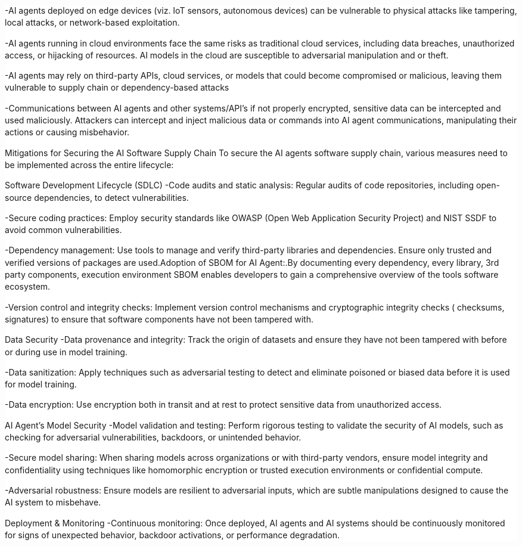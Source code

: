 -AI agents deployed on edge devices (viz. IoT sensors, autonomous devices) can be vulnerable to physical attacks like tampering, local attacks, or network-based exploitation.

-AI agents running in cloud environments face the same risks as traditional cloud services, including data breaches, unauthorized access, or hijacking of resources. AI models in the cloud are susceptible to adversarial manipulation and or theft.

-AI agents may rely on third-party APIs, cloud services, or models that could become compromised or malicious, leaving them vulnerable to supply chain or dependency-based attacks

-Communications between AI agents and other systems/API’s  if not properly encrypted, sensitive data can be intercepted and used maliciously. Attackers can intercept and inject malicious data or commands into AI agent communications, manipulating their actions or causing misbehavior.

Mitigations for Securing the AI Software Supply Chain
To secure the AI agents software supply chain, various measures need to be implemented across the entire lifecycle:

Software Development Lifecycle (SDLC)
-Code audits and static analysis: Regular audits of code repositories, including open-source dependencies, to detect vulnerabilities.

-Secure coding practices: Employ security standards like OWASP (Open Web Application Security Project)  and NIST SSDF to avoid common vulnerabilities.

-Dependency management: Use tools to manage and verify third-party libraries and dependencies. Ensure only trusted and verified versions of packages are used.Adoption of SBOM for AI Agent:.By documenting every dependency, every  library, 3rd party components, execution environment SBOM enables developers to gain a comprehensive overview of the tools software ecosystem.

-Version control and integrity checks: Implement version control mechanisms and cryptographic integrity checks ( checksums, signatures) to ensure that software components have not been tampered with.

Data Security
-Data provenance and integrity: Track the origin of datasets and ensure they have not been tampered with before or during use in model training.

-Data sanitization: Apply techniques such as adversarial testing to detect and eliminate poisoned or biased data before it is used for model training.

-Data encryption: Use encryption both in transit and at rest to protect sensitive data from unauthorized access.

AI Agent’s Model Security
-Model validation and testing: Perform rigorous testing to validate the security of AI models, such as checking for adversarial vulnerabilities, backdoors, or unintended behavior.

-Secure model sharing: When sharing models across organizations or with third-party vendors, ensure model integrity and confidentiality using techniques like homomorphic encryption or trusted execution environments or confidential compute.

-Adversarial robustness: Ensure models are resilient to adversarial inputs, which are subtle manipulations designed to cause the AI system to misbehave.

Deployment & Monitoring
-Continuous monitoring: Once deployed, AI agents and AI systems should be continuously monitored for signs of unexpected behavior, backdoor activations, or performance degradation.
